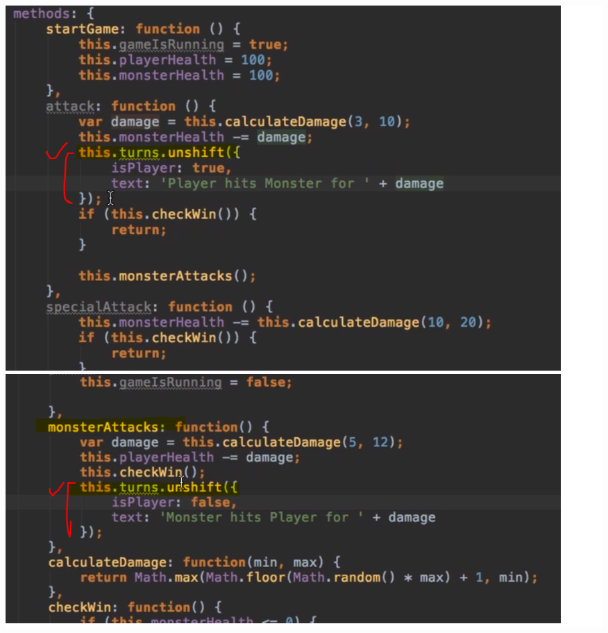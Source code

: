 <img src="./assets/04/34.png" alt="missing image" width="800"/> 
<img src="./assets/04/35.png" alt="missing image" width="800"/> 
